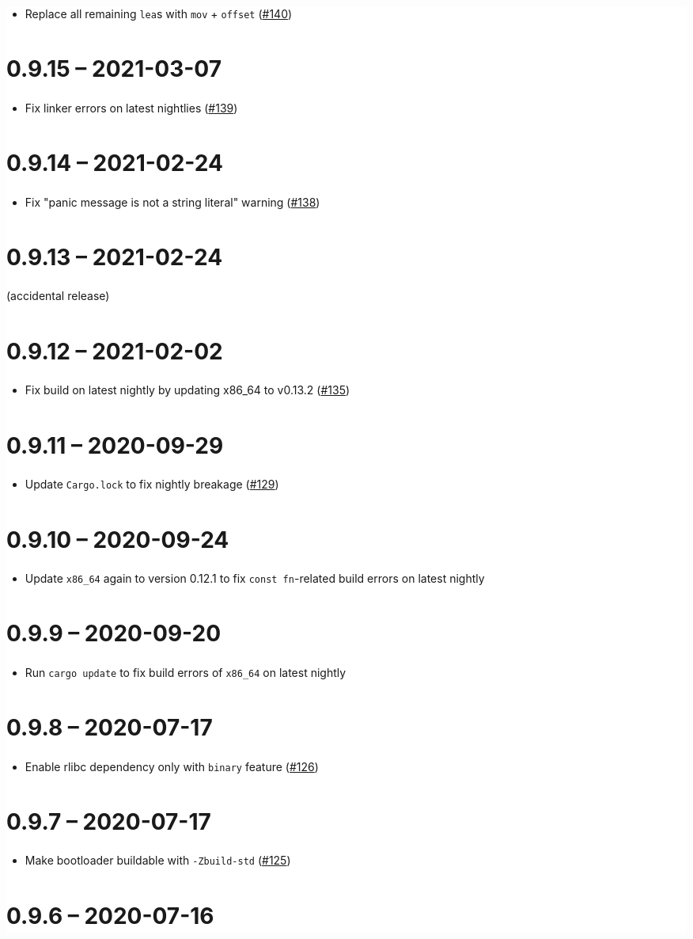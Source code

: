 - Replace all remaining `lea`s with `mov` + `offset` ([#140](https://github.com/rust-osdev/bootloader/pull/140))

# 0.9.15 – 2021-03-07

- Fix linker errors on latest nightlies ([#139](https://github.com/rust-osdev/bootloader/pull/139))

# 0.9.14 – 2021-02-24

- Fix "panic message is not a string literal" warning ([#138](https://github.com/rust-osdev/bootloader/pull/138))

# 0.9.13 – 2021-02-24

(accidental release)

# 0.9.12 – 2021-02-02

- Fix build on latest nightly by updating x86_64 to v0.13.2 ([#135](https://github.com/rust-osdev/bootloader/pull/135))

# 0.9.11 – 2020-09-29

- Update `Cargo.lock` to fix nightly breakage ([#129](https://github.com/rust-osdev/bootloader/pull/129))

# 0.9.10 – 2020-09-24

- Update `x86_64` again to version 0.12.1 to fix `const fn`-related build errors on latest nightly

# 0.9.9 – 2020-09-20

- Run `cargo update` to fix build errors of `x86_64` on latest nightly

# 0.9.8 – 2020-07-17

- Enable rlibc dependency only with `binary` feature ([#126](https://github.com/rust-osdev/bootloader/pull/126))

# 0.9.7 – 2020-07-17

- Make bootloader buildable with `-Zbuild-std` ([#125](https://github.com/rust-osdev/bootloader/pull/125))

# 0.9.6 – 2020-07-16
